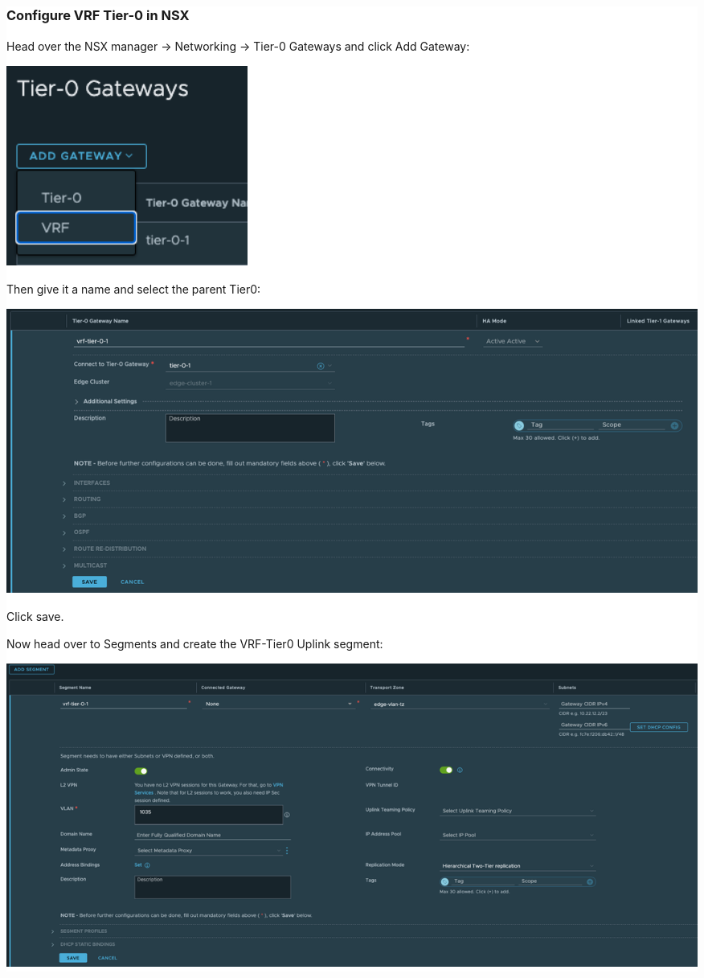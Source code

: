 

### Configure VRF Tier-0 in NSX

Head over the NSX manager -> Networking -> Tier-0 Gateways and click Add Gateway:

<img src=images/image-20230417155258313.png style="width:300px" />

Then give it a name and select the parent Tier0:

<img src=images/image-20230417155430904.png style="width:10000px" />



Click save.

Now head over to Segments and create the VRF-Tier0 Uplink segment:

<img src=images/image-20230417155648842.png style="width:1000px" />
